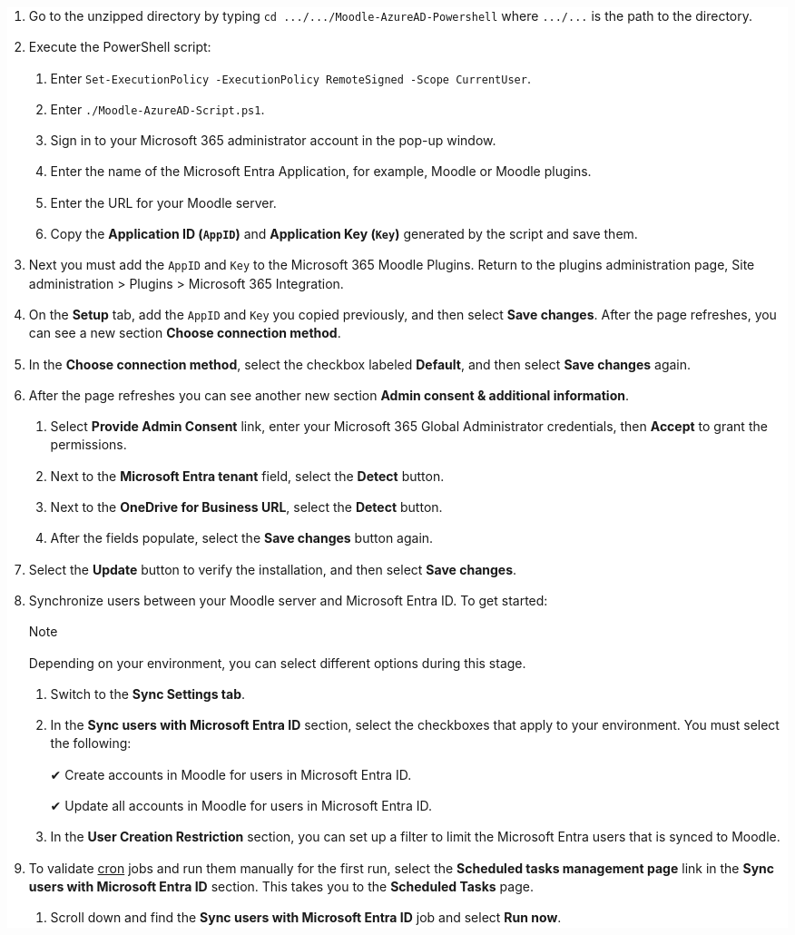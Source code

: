 1. Go to the unzipped directory by typing `cd .../.../Moodle-AzureAD-Powershell` where `.../...` is the path to the directory.

1. Execute the PowerShell script:

    1. Enter `Set-ExecutionPolicy -ExecutionPolicy RemoteSigned -Scope CurrentUser`.

    1. Enter `./Moodle-AzureAD-Script.ps1`.

    1. Sign in to your Microsoft 365 administrator account in the pop-up window.

    1. Enter the name of the Microsoft Entra Application, for example, Moodle or Moodle plugins.

    1. Enter the URL for your Moodle server.

    1. Copy the **Application ID (`AppID`)** and **Application Key (`Key`)** generated by the script and save them.

1. Next you must add the `AppID` and `Key` to the Microsoft 365 Moodle Plugins. Return to the plugins administration page, Site administration > Plugins > Microsoft 365 Integration.

1. On the **Setup** tab, add the `AppID` and `Key` you copied previously, and then select **Save changes**. After the page refreshes, you can see a new section **Choose connection method**.

1. In the **Choose connection method**, select the checkbox labeled **Default**, and then select **Save changes** again.

1. After the page refreshes you can see another new section **Admin consent & additional information**.
    1. Select **Provide Admin Consent** link, enter your Microsoft 365 Global Administrator credentials, then **Accept** to grant the permissions.

    1. Next to the **Microsoft Entra tenant** field, select the **Detect** button.

    1. Next to the **OneDrive for Business URL**, select the **Detect** button.

    1. After the fields populate, select the **Save changes** button again.

1. Select the **Update** button to verify the installation, and then select **Save changes**.

1. Synchronize users between your Moodle server and Microsoft Entra ID. To get started:

    > [!NOTE]
    > Depending on your environment, you can select different options during this stage.

    1. Switch to the **Sync Settings tab**.

    1. In the **Sync users with Microsoft Entra ID** section, select the checkboxes that apply to your environment. You must select the following:  

        ✔ Create accounts in Moodle for users in Microsoft Entra ID.

        ✔ Update all accounts in Moodle for users in Microsoft Entra ID.

    1. In the **User Creation Restriction** section, you can set up a filter to limit the Microsoft Entra users that is synced to Moodle.

1. To validate [cron](https://docs.moodle.org/400/en/Cron) jobs and run them manually for the first run, select the **Scheduled tasks management page** link in the **Sync users with Microsoft Entra ID** section. This takes you to the **Scheduled Tasks** page.

    1. Scroll down and find the **Sync users with Microsoft Entra ID** job and select **Run now**.
